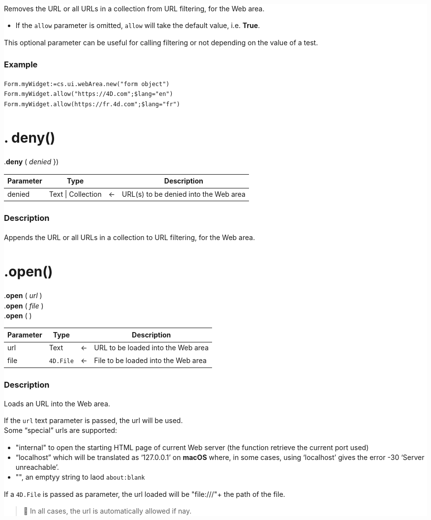 Removes the URL or all URLs in a collection from URL filtering, for the Web area.

* If the `allow` parameter is omitted, `allow` will take the default value, i.e. **True**.

This optional parameter can be useful for calling filtering or not depending on the value of a test.

### Example

```4d
Form.myWidget:=cs.ui.webArea.new("form object")
Form.myWidget.allow("https://4D.com";$lang="en")
Form.myWidget.allow(https://fr.4d.com";$lang="fr")
```

# <a name="deny">. deny()</a>

.**deny** ( *denied* })

|Parameter|Type||Description|
|---|---|---|---|
| denied | Text \| Collection | ← | URL(s) to be denied into the Web area |

### Description

Appends the URL or all URLs in a collection to URL filtering, for the Web area.


# <a name="open">.open()</a>

.**open** ( *url* )
<br>.**open** ( *file* )
<br>.**open** ( )

|Parameter|Type||Description|
|---|---|---|---|
| url | Text | ← | URL to be loaded into the Web area |
| file | `4D.File` | ←| File to be loaded into the Web area |

### Description

Loads an URL into the Web area.
 
If the `url` text parameter is passed, the url will be used.<br>
Some “special” urls are supported: 

* "internal" to open the starting HTML page of current Web server (the function retrieve the current port used)
* “localhost” which will be translated as ‘127.0.0.1’ on **macOS** where, in some cases, using ‘localhost’ gives the error -30 ‘Server unreachable’.  
* "", an emptyy string to laod `about:blank`

If a `4D.File` is passed as parameter, the url loaded will be "file:///"+ the path of the file.<br>

> 📌 In all cases, the url is automatically allowed if nay.


